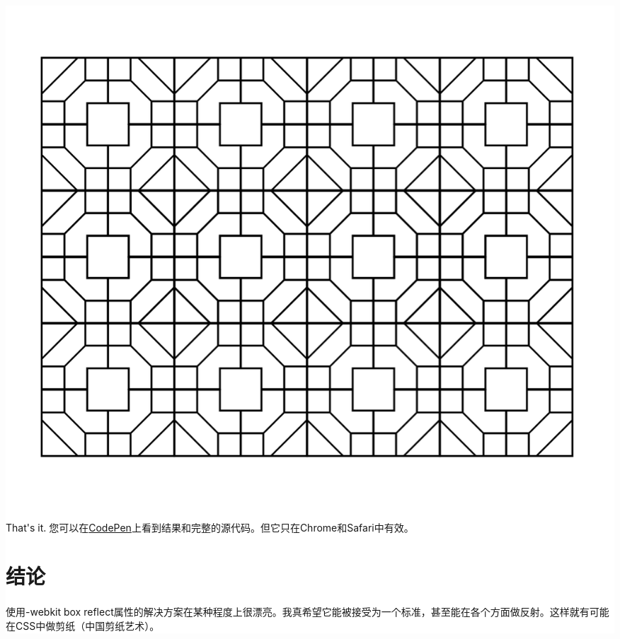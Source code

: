 
![](中国窗棂与css-Chinese-Window-Lattice-And-CSS/13.png)

That's it.
您可以在[CodePen](https://codepen.io/fuzhen/pen/RzGzEM)上看到结果和完整的源代码。但它只在Chrome和Safari中有效。

# 结论
使用-webkit box reflect属性的解决方案在某种程度上很漂亮。我真希望它能被接受为一个标准，甚至能在各个方面做反射。这样就有可能在CSS中做剪纸（中国剪纸艺术）。
